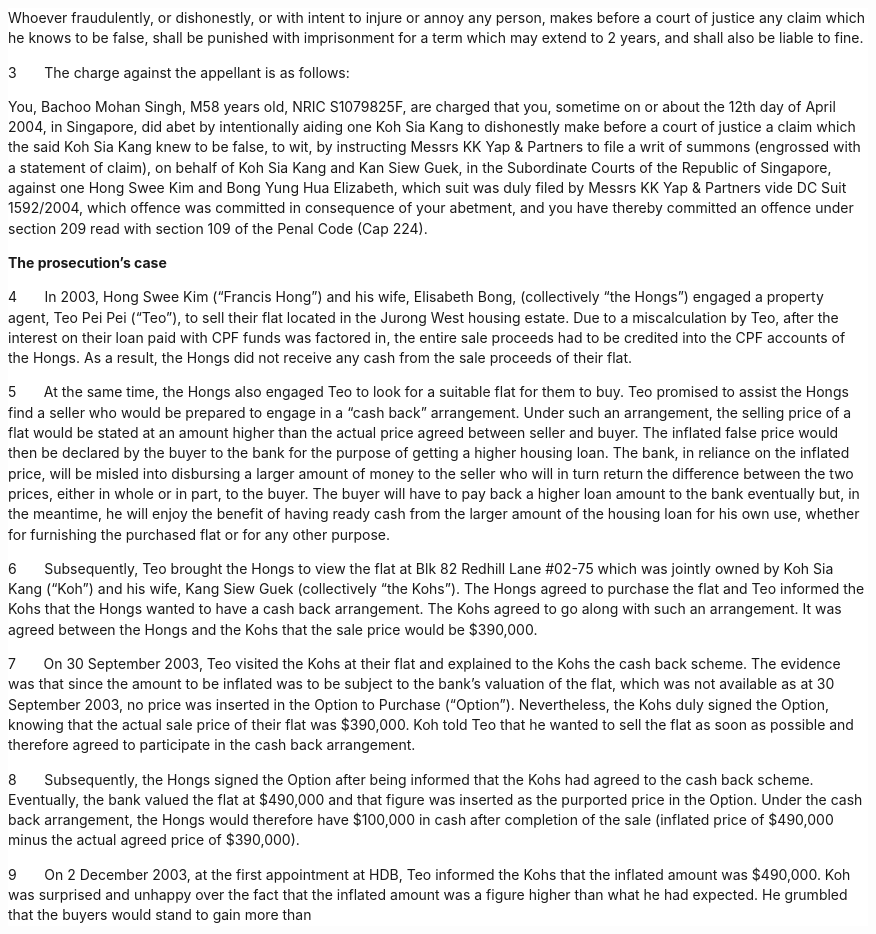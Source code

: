  Whoever fraudulently, or dishonestly, or with intent to injure or annoy any person, makes before a court of justice any claim which he knows to be false, shall be punished with imprisonment for a term which may extend to 2 years, and shall also be liable to fine. 

3       The charge against the appellant is as follows: 


 You, Bachoo Mohan Singh, M58 years old, NRIC S1079825F, are charged that you, sometime on or about the 12th day of April 2004, in Singapore, did abet by intentionally aiding one Koh Sia Kang to dishonestly make before a court of justice a claim which the said Koh Sia Kang knew to be false, to wit, by instructing Messrs KK Yap & Partners to file a writ of summons (engrossed with a statement of claim), on behalf of Koh Sia Kang and Kan Siew Guek, in the Subordinate Courts of the Republic of Singapore, against one Hong Swee Kim and Bong Yung Hua Elizabeth, which suit was duly filed by Messrs KK Yap & Partners vide DC Suit 1592/2004, which offence was committed in consequence of your abetment, and you have thereby committed an offence under section 209 read with section 109 of the Penal Code (Cap 224). 

**The prosecution’s case** 

4       In 2003, Hong Swee Kim (“Francis Hong”) and his wife, Elisabeth Bong, (collectively “the Hongs”) engaged a property agent, Teo Pei Pei (“Teo”), to sell their flat located in the Jurong West housing estate. Due to a miscalculation by Teo, after the interest on their loan paid with CPF funds was factored in, the entire sale proceeds had to be credited into the CPF accounts of the Hongs. As a result, the Hongs did not receive any cash from the sale proceeds of their flat. 

5       At the same time, the Hongs also engaged Teo to look for a suitable flat for them to buy. Teo promised to assist the Hongs find a seller who would be prepared to engage in a “cash back” arrangement. Under such an arrangement, the selling price of a flat would be stated at an amount higher than the actual price agreed between seller and buyer. The inflated false price would then be declared by the buyer to the bank for the purpose of getting a higher housing loan. The bank, in reliance on the inflated price, will be misled into disbursing a larger amount of money to the seller who will in turn return the difference between the two prices, either in whole or in part, to the buyer. The buyer will have to pay back a higher loan amount to the bank eventually but, in the meantime, he will enjoy the benefit of having ready cash from the larger amount of the housing loan for his own use, whether for furnishing the purchased flat or for any other purpose. 

6       Subsequently, Teo brought the Hongs to view the flat at Blk 82 Redhill Lane #02-75 which was jointly owned by Koh Sia Kang (“Koh”) and his wife, Kang Siew Guek (collectively “the Kohs”). The Hongs agreed to purchase the flat and Teo informed the Kohs that the Hongs wanted to have a cash back arrangement. The Kohs agreed to go along with such an arrangement. It was agreed between the Hongs and the Kohs that the sale price would be $390,000. 

7       On 30 September 2003, Teo visited the Kohs at their flat and explained to the Kohs the cash back scheme. The evidence was that since the amount to be inflated was to be subject to the bank’s valuation of the flat, which was not available as at 30 September 2003, no price was inserted in the Option to Purchase (“Option”). Nevertheless, the Kohs duly signed the Option, knowing that the actual sale price of their flat was $390,000. Koh told Teo that he wanted to sell the flat as soon as possible and therefore agreed to participate in the cash back arrangement. 

8       Subsequently, the Hongs signed the Option after being informed that the Kohs had agreed to the cash back scheme. Eventually, the bank valued the flat at $490,000 and that figure was inserted as the purported price in the Option. Under the cash back arrangement, the Hongs would therefore have $100,000 in cash after completion of the sale (inflated price of $490,000 minus the actual agreed price of $390,000). 

9       On 2 December 2003, at the first appointment at HDB, Teo informed the Kohs that the inflated amount was $490,000. Koh was surprised and unhappy over the fact that the inflated amount was a figure higher than what he had expected. He grumbled that the buyers would stand to gain more than 
